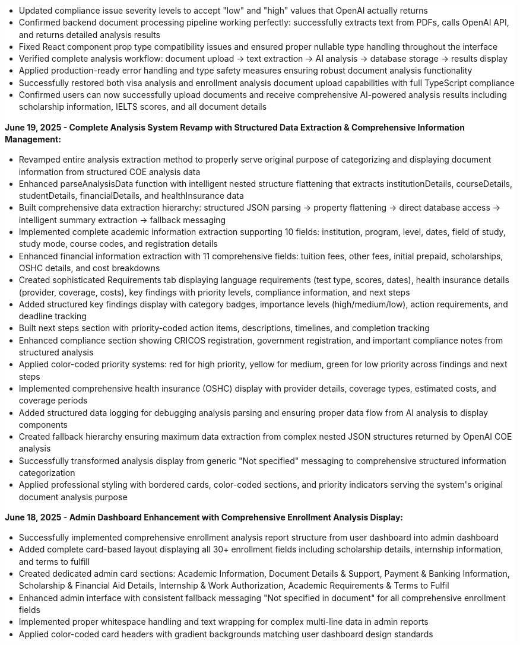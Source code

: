 - Updated compliance issue severity levels to accept "low" and "high" values that OpenAI actually returns
- Confirmed backend document processing pipeline working perfectly: successfully extracts text from PDFs, calls OpenAI API, and returns detailed analysis results
- Fixed React component prop type compatibility issues and ensured proper nullable type handling throughout the interface
- Verified complete analysis workflow: document upload → text extraction → AI analysis → database storage → results display
- Applied production-ready error handling and type safety measures ensuring robust document analysis functionality
- Successfully restored both visa analysis and enrollment analysis document upload capabilities with full TypeScript compliance
- Confirmed users can now successfully upload documents and receive comprehensive AI-powered analysis results including scholarship information, IELTS scores, and all document details

**June 19, 2025 - Complete Analysis System Revamp with Structured Data Extraction & Comprehensive Information Management:**
- Revamped entire analysis extraction method to properly serve original purpose of categorizing and displaying document information from structured COE analysis data
- Enhanced parseAnalysisData function with intelligent nested structure flattening that extracts institutionDetails, courseDetails, studentDetails, financialDetails, and healthInsurance data
- Built comprehensive data extraction hierarchy: structured JSON parsing → property flattening → direct database access → intelligent summary extraction → fallback messaging
- Implemented complete academic information extraction supporting 10 fields: institution, program, level, dates, field of study, study mode, course codes, and registration details
- Enhanced financial information extraction with 11 comprehensive fields: tuition fees, other fees, initial prepaid, scholarships, OSHC details, and cost breakdowns
- Created sophisticated Requirements tab displaying language requirements (test type, scores, dates), health insurance details (provider, coverage, costs), key findings with priority levels, compliance information, and next steps
- Added structured key findings display with category badges, importance levels (high/medium/low), action requirements, and deadline tracking
- Built next steps section with priority-coded action items, descriptions, timelines, and completion tracking
- Enhanced compliance section showing CRICOS registration, government registration, and important compliance notes from structured analysis
- Applied color-coded priority systems: red for high priority, yellow for medium, green for low priority across findings and next steps
- Implemented comprehensive health insurance (OSHC) display with provider details, coverage types, estimated costs, and coverage periods
- Added structured data logging for debugging analysis parsing and ensuring proper data flow from AI analysis to display components
- Created fallback hierarchy ensuring maximum data extraction from complex nested JSON structures returned by OpenAI COE analysis
- Successfully transformed analysis display from generic "Not specified" messaging to comprehensive structured information categorization
- Applied professional styling with bordered cards, color-coded sections, and priority indicators serving the system's original document analysis purpose

**June 18, 2025 - Admin Dashboard Enhancement with Comprehensive Enrollment Analysis Display:**
- Successfully implemented comprehensive enrollment analysis report structure from user dashboard into admin dashboard
- Added complete card-based layout displaying all 30+ enrollment fields including scholarship details, internship information, and terms to fulfill
- Created dedicated admin card sections: Academic Information, Document Details & Support, Payment & Banking Information, Scholarship & Financial Aid Details, Internship & Work Authorization, Academic Requirements & Terms to Fulfil
- Enhanced admin interface with consistent fallback messaging "Not specified in document" for all comprehensive enrollment fields
- Implemented proper whitespace handling and text wrapping for complex multi-line data in admin reports
- Applied color-coded card headers with gradient backgrounds matching user dashboard design standards